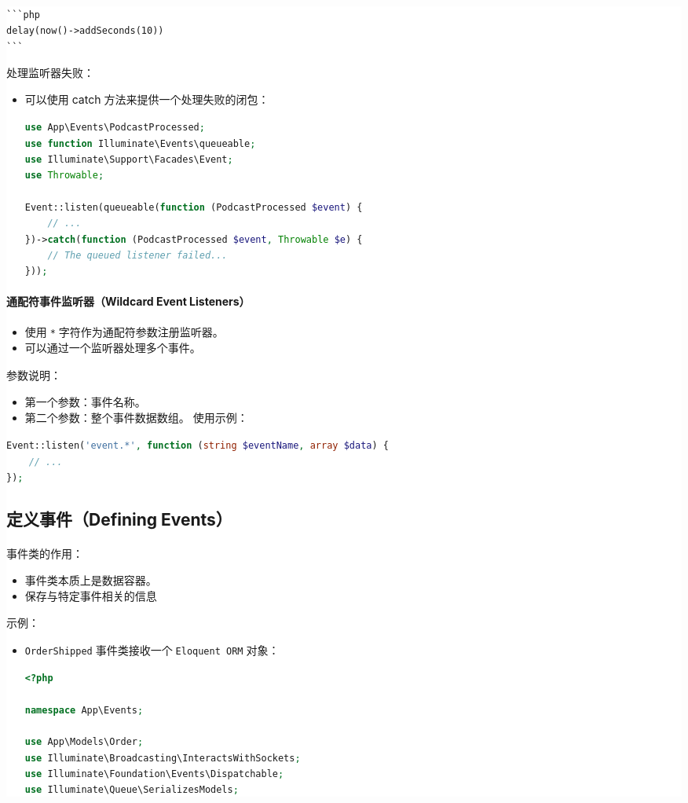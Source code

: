     ```php
    delay(now()->addSeconds(10))
    ```

处理监听器失败：

- 可以使用 catch 方法来提供一个处理失败的闭包：

    ```php
    use App\Events\PodcastProcessed;
    use function Illuminate\Events\queueable;
    use Illuminate\Support\Facades\Event;
    use Throwable;
    
    Event::listen(queueable(function (PodcastProcessed $event) {
        // ...
    })->catch(function (PodcastProcessed $event, Throwable $e) {
        // The queued listener failed...
    }));
    ```

#### 通配符事件监听器（Wildcard Event Listeners）

- 使用 `*` 字符作为通配符参数注册监听器。
- 可以通过一个监听器处理多个事件。

参数说明：

- 第一个参数：事件名称。
- 第二个参数：整个事件数据数组。
使用示例：

```php
Event::listen('event.*', function (string $eventName, array $data) {
    // ...
});
```

## 定义事件（Defining Events）

事件类的作用：

- 事件类本质上是数据容器。
- 保存与特定事件相关的信息

示例：

- `OrderShipped` 事件类接收一个 `Eloquent ORM` 对象：

    ```php
    <?php
 
    namespace App\Events;
    
    use App\Models\Order;
    use Illuminate\Broadcasting\InteractsWithSockets;
    use Illuminate\Foundation\Events\Dispatchable;
    use Illuminate\Queue\SerializesModels;
    